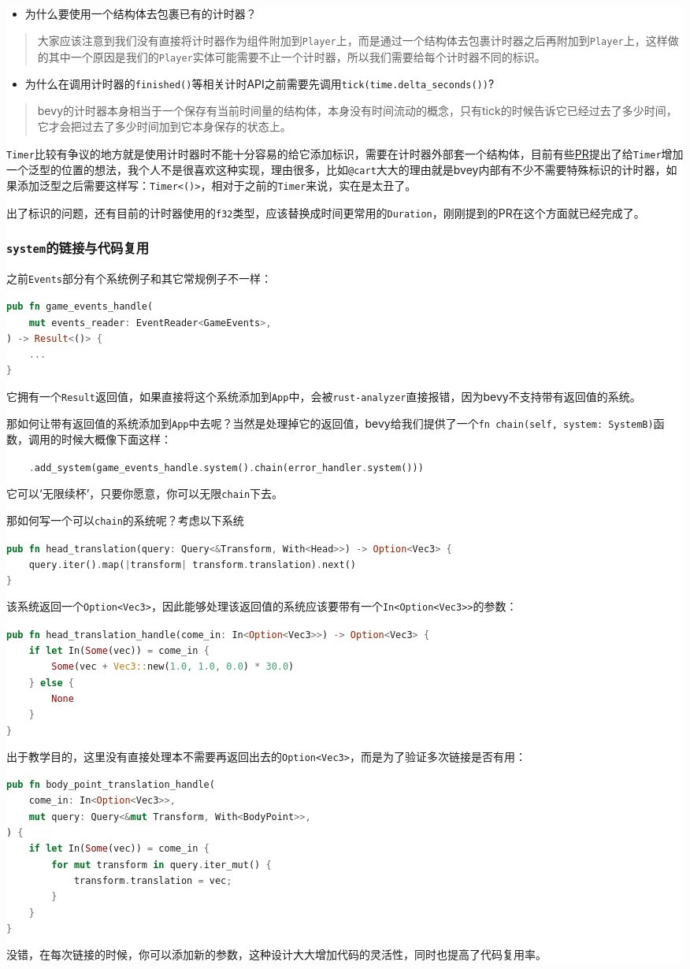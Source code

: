 - 为什么要使用一个结构体去包裹已有的计时器？
> 大家应该注意到我们没有直接将计时器作为组件附加到`Player`上，而是通过一个结构体去包裹计时器之后再附加到`Player`上，这样做的其中一个原因是我们的`Player`实体可能需要不止一个计时器，所以我们需要给每个计时器不同的标识。
- 为什么在调用计时器的`finished()`等相关计时API之前需要先调用`tick(time.delta_seconds())`?
> bevy的计时器本身相当于一个保存有当前时间量的结构体，本身没有时间流动的概念，只有tick的时候告诉它已经过去了多少时间，它才会把过去了多少时间加到它本身保存的状态上。

`Timer`比较有争议的地方就是使用计时器时不能十分容易的给它添加标识，需要在计时器外部套一个结构体，目前有些[PR](https://github.com/bevyengine/bevy/pull/1151)提出了给`Timer`增加一个泛型的位置的想法，我个人不是很喜欢这种实现，理由很多，比如`@cart`大大的理由就是bvey内部有不少不需要特殊标识的计时器，如果添加泛型之后需要这样写：`Timer<()>`，相对于之前的`Timer`来说，实在是太丑了。

出了标识的问题，还有目前的计时器使用的`f32`类型，应该替换成时间更常用的`Duration`，刚刚提到的PR在这个方面就已经完成了。

### `system`的链接与代码复用

之前`Events`部分有个系统例子和其它常规例子不一样：
```rust
pub fn game_events_handle(
    mut events_reader: EventReader<GameEvents>,
) -> Result<()> {
    ...
}
```
它拥有一个`Result`返回值，如果直接将这个系统添加到`App`中，会被`rust-analyzer`直接报错，因为bevy不支持带有返回值的系统。

那如何让带有返回值的系统添加到`App`中去呢？当然是处理掉它的返回值，bevy给我们提供了一个`fn chain(self, system: SystemB)`函数，调用的时候大概像下面这样：
```rust
    .add_system(game_events_handle.system().chain(error_handler.system()))
```
它可以‘无限续杯’，只要你愿意，你可以无限`chain`下去。

那如何写一个可以`chain`的系统呢？考虑以下系统
```rust
pub fn head_translation(query: Query<&Transform, With<Head>>) -> Option<Vec3> {
    query.iter().map(|transform| transform.translation).next()
}
```
该系统返回一个`Option<Vec3>`，因此能够处理该返回值的系统应该要带有一个`In<Option<Vec3>>`的参数：
```rust
pub fn head_translation_handle(come_in: In<Option<Vec3>>) -> Option<Vec3> {
    if let In(Some(vec)) = come_in {
        Some(vec + Vec3::new(1.0, 1.0, 0.0) * 30.0)
    } else {
        None
    }
}
```
出于教学目的，这里没有直接处理本不需要再返回出去的`Option<Vec3>`，而是为了验证多次链接是否有用：
```rust
pub fn body_point_translation_handle(
    come_in: In<Option<Vec3>>,
    mut query: Query<&mut Transform, With<BodyPoint>>,
) {
    if let In(Some(vec)) = come_in {
        for mut transform in query.iter_mut() {
            transform.translation = vec;
        }
    }
}
```
没错，在每次链接的时候，你可以添加新的参数，这种设计大大增加代码的灵活性，同时也提高了代码复用率。
